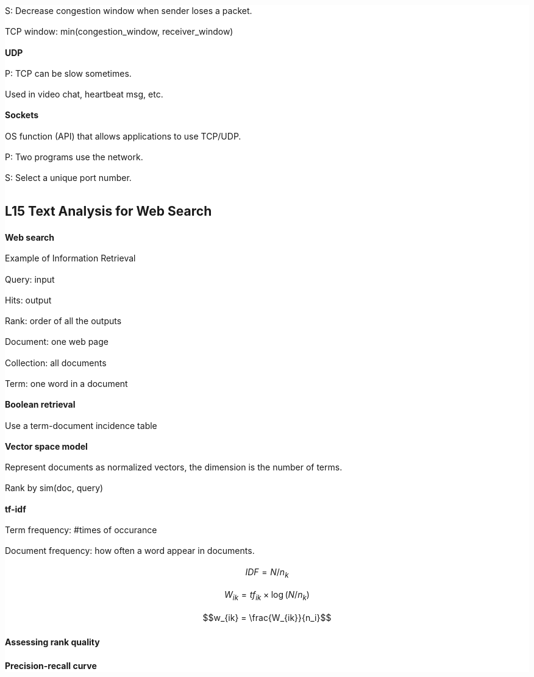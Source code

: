 S: Decrease congestion window when sender loses a packet.

TCP window: min(congestion_window, receiver_window)

**UDP**

P: TCP can be slow sometimes.

Used in video chat, heartbeat msg, etc.

**Sockets**

OS function (API) that allows applications to use TCP/UDP.

P: Two programs use the network.

S: Select a unique port number.



## L15 Text Analysis for Web Search

**Web search**

Example of Information Retrieval

Query: input

Hits: output

Rank: order of all the outputs

Document: one web page

Collection: all documents

Term: one word in a document

**Boolean retrieval**

Use a term-document incidence table

**Vector space model**

Represent documents as normalized vectors, the dimension is the number of terms.

Rank by sim(doc, query)

**tf-idf**

Term frequency: \#times of occurance

Document frequency: how often a word appear in documents.

$$IDF = N / n_k$$

$$W_{ik} = tf_{ik} \times \log (N/n_k)$$

$$w_{ik} = \frac{W_{ik}}{n_i}$$

#### Assessing rank quality

**Precision-recall curve**
